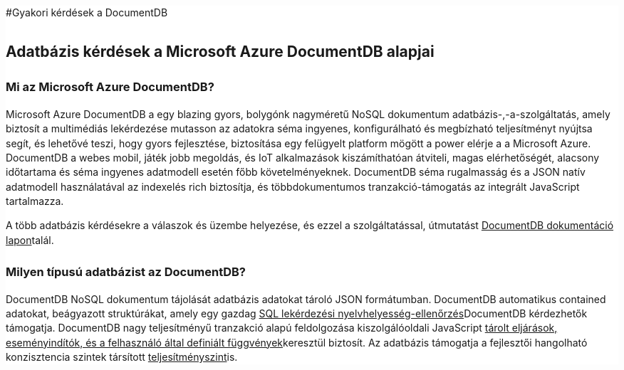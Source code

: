 <properties 
    pageTitle="DocumentDB adatbázis kérdések – gyakori kérdések |} Microsoft Azure" 
    description="Azure DocumentDB kapcsolatos gyakori kérdésekre választ kaphat JSON NoSQL dokumentum adatbázis szolgáltatást. Adatbázis kérdésekre beosztását, teljesítményszint és méretezését." 
    keywords="Adatbázis-kérdések gyakran ismételt kérdések, documentdb, azure, a Microsoft azure"
    services="documentdb" 
    authors="mimig1" 
    manager="jhubbard" 
    editor="monicar" 
    documentationCenter=""/>

<tags 
    ms.service="documentdb" 
    ms.workload="data-services" 
    ms.tgt_pltfrm="na" 
    ms.devlang="na" 
    ms.topic="article" 
    ms.date="10/03/2016" 
    ms.author="mimig"/>


#<a name="frequently-asked-questions-about-documentdb"></a>Gyakori kérdések a DocumentDB

## <a name="database-questions-about-microsoft-azure-documentdb-fundamentals"></a>Adatbázis kérdések a Microsoft Azure DocumentDB alapjai

### <a name="what-is-microsoft-azure-documentdb"></a>Mi az Microsoft Azure DocumentDB? 
Microsoft Azure DocumentDB a egy blazing gyors, bolygónk nagyméretű NoSQL dokumentum adatbázis-,-a-szolgáltatás, amely biztosít a multimédiás lekérdezése mutasson az adatokra séma ingyenes, konfigurálható és megbízható teljesítményt nyújtsa segít, és lehetővé teszi, hogy gyors fejlesztése, biztosítása egy felügyelt platform mögött a power elérje a a Microsoft Azure. DocumentDB a webes mobil, játék jobb megoldás, és IoT alkalmazások kiszámíthatóan átviteli, magas elérhetőségét, alacsony időtartama és séma ingyenes adatmodell esetén főbb követelményeknek. DocumentDB séma rugalmasság és a JSON natív adatmodell használatával az indexelés rich biztosítja, és többdokumentumos tranzakció-támogatás az integrált JavaScript tartalmazza.  
  
A több adatbázis kérdésekre a válaszok és üzembe helyezése, és ezzel a szolgáltatással, útmutatást [DocumentDB dokumentáció lapon](https://azure.microsoft.com/documentation/services/documentdb/)talál.

### <a name="what-kind-of-database-is-documentdb"></a>Milyen típusú adatbázist az DocumentDB?
DocumentDB NoSQL dokumentum tájolását adatbázis adatokat tároló JSON formátumban.  DocumentDB automatikus contained adatokat, beágyazott struktúrákat, amely egy gazdag [SQL lekérdezési nyelvhelyesség-ellenőrzés](documentdb-sql-query.md)DocumentDB kérdezhetők támogatja. DocumentDB nagy teljesítményű tranzakció alapú feldolgozása kiszolgálóoldali JavaScript [tárolt eljárások, eseményindítók, és a felhasználó által definiált függvények](documentdb-programming.md)keresztül biztosít. Az adatbázis támogatja a fejlesztői hangolható konzisztencia szintek társított [teljesítményszint](documentdb-performance-levels.md)is.
 